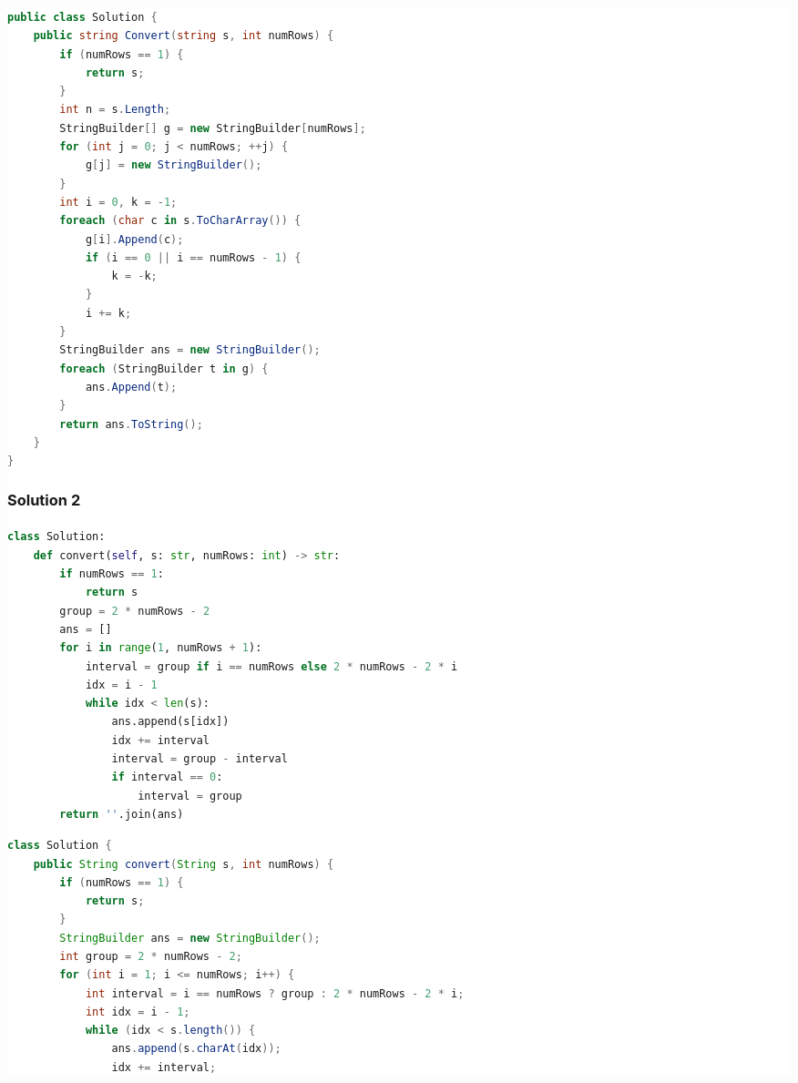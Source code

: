 ```cs
public class Solution {
    public string Convert(string s, int numRows) {
        if (numRows == 1) {
            return s;
        }
        int n = s.Length;
        StringBuilder[] g = new StringBuilder[numRows];
        for (int j = 0; j < numRows; ++j) {
            g[j] = new StringBuilder();
        }
        int i = 0, k = -1;
        foreach (char c in s.ToCharArray()) {
            g[i].Append(c);
            if (i == 0 || i == numRows - 1) {
                k = -k;
            }
            i += k;
        }
        StringBuilder ans = new StringBuilder();
        foreach (StringBuilder t in g) {
            ans.Append(t);
        }
        return ans.ToString();
    }
}
```



### Solution 2



```python
class Solution:
    def convert(self, s: str, numRows: int) -> str:
        if numRows == 1:
            return s
        group = 2 * numRows - 2
        ans = []
        for i in range(1, numRows + 1):
            interval = group if i == numRows else 2 * numRows - 2 * i
            idx = i - 1
            while idx < len(s):
                ans.append(s[idx])
                idx += interval
                interval = group - interval
                if interval == 0:
                    interval = group
        return ''.join(ans)
```

```java
class Solution {
    public String convert(String s, int numRows) {
        if (numRows == 1) {
            return s;
        }
        StringBuilder ans = new StringBuilder();
        int group = 2 * numRows - 2;
        for (int i = 1; i <= numRows; i++) {
            int interval = i == numRows ? group : 2 * numRows - 2 * i;
            int idx = i - 1;
            while (idx < s.length()) {
                ans.append(s.charAt(idx));
                idx += interval;
```